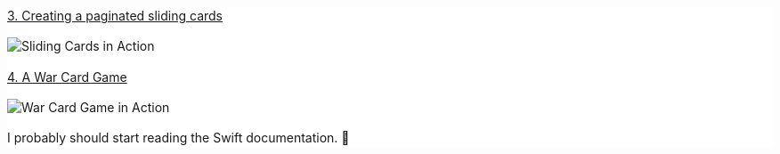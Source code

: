 [3. Creating a paginated sliding cards](https://github.com/risan/sliding-cards-ios)

![Sliding Cards in Action](https://media.giphy.com/media/EQBBtahcZ36yS4ATKz/giphy.gif)

[4. A War Card Game](https://github.com/risan/war-card-game-ios)

![War Card Game in Action](https://media.giphy.com/media/3oqoBNGeV4PEbCcQcP/giphy.gif)

I probably should start reading the Swift documentation. 🤔
